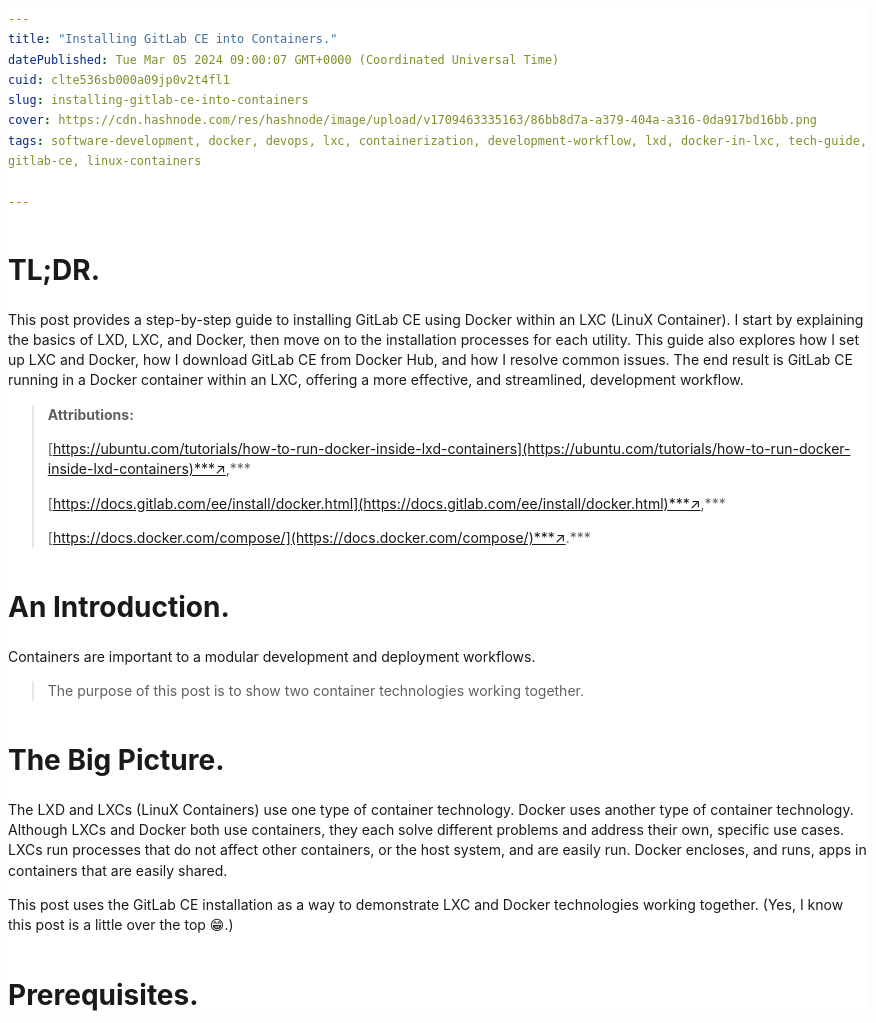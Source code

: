 ```yaml
---
title: "Installing GitLab CE into Containers."
datePublished: Tue Mar 05 2024 09:00:07 GMT+0000 (Coordinated Universal Time)
cuid: clte536sb000a09jp0v2t4fl1
slug: installing-gitlab-ce-into-containers
cover: https://cdn.hashnode.com/res/hashnode/image/upload/v1709463335163/86bb8d7a-a379-404a-a316-0da917bd16bb.png
tags: software-development, docker, devops, lxc, containerization, development-workflow, lxd, docker-in-lxc, tech-guide, gitlab-ce, linux-containers

---
```


# TL;DR.

This post provides a step-by-step guide to installing GitLab CE using Docker within an LXC (LinuX Container). I start by explaining the basics of LXD, LXC, and Docker, then move on to the installation processes for each utility. This guide also explores how I set up LXC and Docker, how I download GitLab CE from Docker Hub, and how I resolve common issues. The end result is GitLab CE running in a Docker container within an LXC, offering a more effective, and streamlined, development workflow.

> **Attributions:**
> 
> [https://ubuntu.com/tutorials/how-to-run-docker-inside-lxd-containers](https://ubuntu.com/tutorials/how-to-run-docker-inside-lxd-containers)***↗,***
> 
> [https://docs.gitlab.com/ee/install/docker.html](https://docs.gitlab.com/ee/install/docker.html)***↗,***
> 
> [https://docs.docker.com/compose/](https://docs.docker.com/compose/)***↗.***

# An Introduction.

Containers are important to a modular development and deployment workflows.

> The purpose of this post is to show two container technologies working together.

# The Big Picture.

The LXD and LXCs (LinuX Containers) use one type of container technology. Docker uses another type of container technology. Although LXCs and Docker both use containers, they each solve different problems and address their own, specific use cases. LXCs run processes that do not affect other containers, or the host system, and are easily run. Docker encloses, and runs, apps in containers that are easily shared.

This post uses the GitLab CE installation as a way to demonstrate LXC and Docker technologies working together. (Yes, I know this post is a little over the top 😁.)

# Prerequisites.

